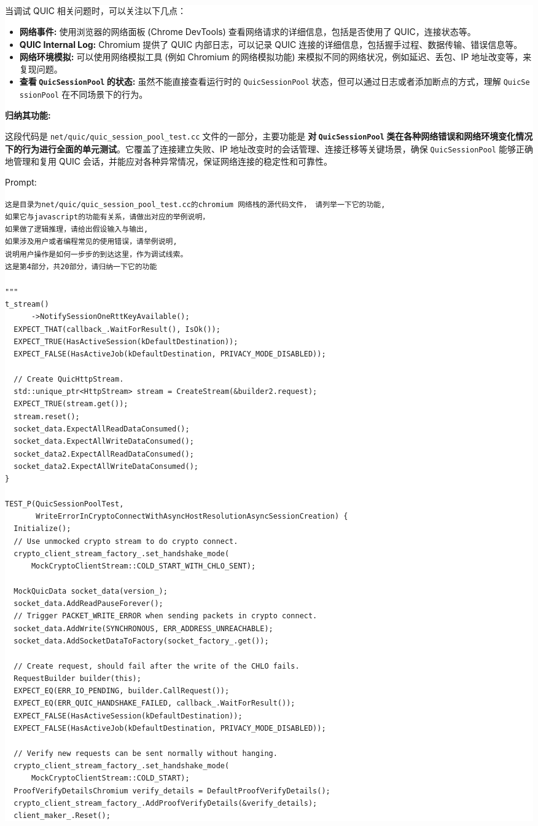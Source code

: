 当调试 QUIC 相关问题时，可以关注以下几点：

* **网络事件:**  使用浏览器的网络面板 (Chrome DevTools) 查看网络请求的详细信息，包括是否使用了 QUIC，连接状态等。
* **QUIC Internal Log:** Chromium 提供了 QUIC 内部日志，可以记录 QUIC 连接的详细信息，包括握手过程、数据传输、错误信息等。
* **网络环境模拟:**  可以使用网络模拟工具 (例如 Chromium 的网络模拟功能) 来模拟不同的网络状况，例如延迟、丢包、IP 地址改变等，来复现问题。
* **查看 `QuicSessionPool` 的状态:**  虽然不能直接查看运行时的 `QuicSessionPool` 状态，但可以通过日志或者添加断点的方式，理解 `QuicSessionPool` 在不同场景下的行为。

**归纳其功能:**

这段代码是 `net/quic/quic_session_pool_test.cc` 文件的一部分，主要功能是 **对 `QuicSessionPool` 类在各种网络错误和网络环境变化情况下的行为进行全面的单元测试**。它覆盖了连接建立失败、IP 地址改变时的会话管理、连接迁移等关键场景，确保 `QuicSessionPool` 能够正确地管理和复用 QUIC 会话，并能应对各种异常情况，保证网络连接的稳定性和可靠性。

Prompt: 
```
这是目录为net/quic/quic_session_pool_test.cc的chromium 网络栈的源代码文件， 请列举一下它的功能, 
如果它与javascript的功能有关系，请做出对应的举例说明，
如果做了逻辑推理，请给出假设输入与输出,
如果涉及用户或者编程常见的使用错误，请举例说明,
说明用户操作是如何一步步的到达这里，作为调试线索。
这是第4部分，共20部分，请归纳一下它的功能

"""
t_stream()
      ->NotifySessionOneRttKeyAvailable();
  EXPECT_THAT(callback_.WaitForResult(), IsOk());
  EXPECT_TRUE(HasActiveSession(kDefaultDestination));
  EXPECT_FALSE(HasActiveJob(kDefaultDestination, PRIVACY_MODE_DISABLED));

  // Create QuicHttpStream.
  std::unique_ptr<HttpStream> stream = CreateStream(&builder2.request);
  EXPECT_TRUE(stream.get());
  stream.reset();
  socket_data.ExpectAllReadDataConsumed();
  socket_data.ExpectAllWriteDataConsumed();
  socket_data2.ExpectAllReadDataConsumed();
  socket_data2.ExpectAllWriteDataConsumed();
}

TEST_P(QuicSessionPoolTest,
       WriteErrorInCryptoConnectWithAsyncHostResolutionAsyncSessionCreation) {
  Initialize();
  // Use unmocked crypto stream to do crypto connect.
  crypto_client_stream_factory_.set_handshake_mode(
      MockCryptoClientStream::COLD_START_WITH_CHLO_SENT);

  MockQuicData socket_data(version_);
  socket_data.AddReadPauseForever();
  // Trigger PACKET_WRITE_ERROR when sending packets in crypto connect.
  socket_data.AddWrite(SYNCHRONOUS, ERR_ADDRESS_UNREACHABLE);
  socket_data.AddSocketDataToFactory(socket_factory_.get());

  // Create request, should fail after the write of the CHLO fails.
  RequestBuilder builder(this);
  EXPECT_EQ(ERR_IO_PENDING, builder.CallRequest());
  EXPECT_EQ(ERR_QUIC_HANDSHAKE_FAILED, callback_.WaitForResult());
  EXPECT_FALSE(HasActiveSession(kDefaultDestination));
  EXPECT_FALSE(HasActiveJob(kDefaultDestination, PRIVACY_MODE_DISABLED));

  // Verify new requests can be sent normally without hanging.
  crypto_client_stream_factory_.set_handshake_mode(
      MockCryptoClientStream::COLD_START);
  ProofVerifyDetailsChromium verify_details = DefaultProofVerifyDetails();
  crypto_client_stream_factory_.AddProofVerifyDetails(&verify_details);
  client_maker_.Reset();
```